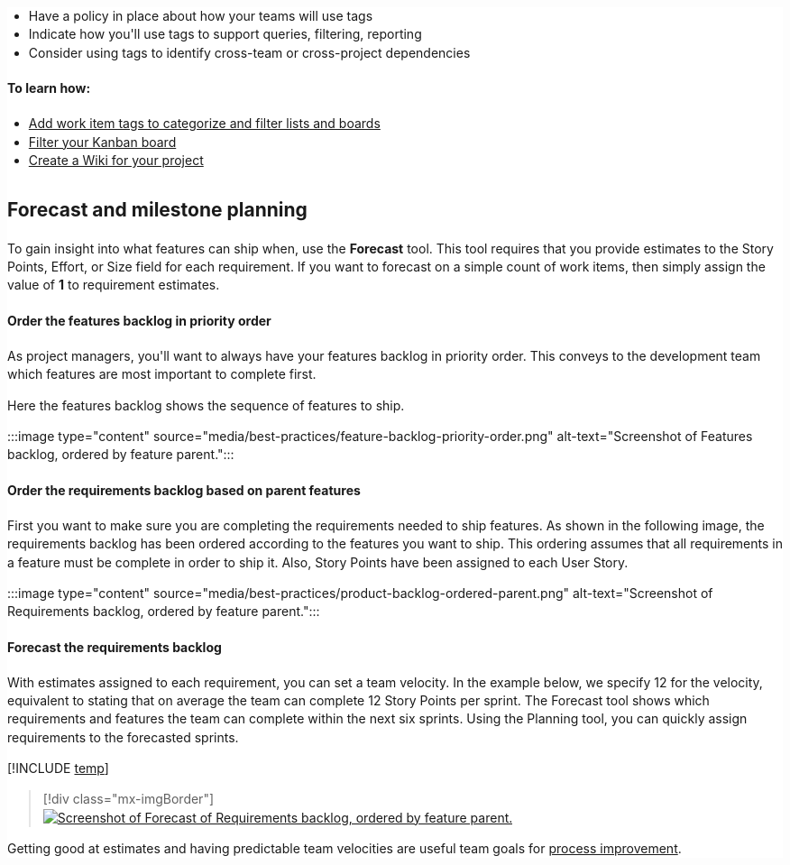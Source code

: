 - Have a policy in place about how your teams will use tags
- Indicate how you'll use tags to support queries, filtering, reporting 
- Consider using tags to identify cross-team or cross-project dependencies

#### To learn how: 

- [Add work item tags to categorize and filter lists and boards](queries/add-tags-to-work-items.md)
- [Filter your Kanban board](./backlogs/filter-backlogs-boards-plans.md)
- [Create a Wiki for your project](../project/wiki/wiki-create-repo.md) 


## Forecast and milestone planning  

To gain insight into what features can ship when, use the **Forecast** tool. This tool requires that you provide estimates to the Story Points, Effort, or Size field for each requirement. If you want to forecast on a simple count of work items, then simply assign the value of **1** to requirement estimates.


#### Order the features backlog in priority order 

As project managers, you'll want to always have your features backlog in priority order. This conveys to the development team which features are most important to complete first. 

Here the features backlog shows the sequence of features to ship. 

:::image type="content" source="media/best-practices/feature-backlog-priority-order.png" alt-text="Screenshot of Features backlog, ordered by feature parent.":::

#### Order the requirements backlog based on parent features 

First you want to make sure you are completing the requirements needed to ship features. As shown in the following image, the requirements backlog has been ordered according to the features you want to ship. This ordering assumes that all requirements in a feature must be complete in order to ship it. Also, Story Points have been assigned to each User Story. 

:::image type="content" source="media/best-practices/product-backlog-ordered-parent.png" alt-text="Screenshot of Requirements backlog, ordered by feature parent.":::


#### Forecast the requirements backlog 

With estimates assigned to each requirement, you can set a team velocity. In the example below, we specify 12 for the velocity, equivalent to stating that on average the team can complete 12 Story Points per sprint. The Forecast tool shows which requirements and features the team can complete within the next six sprints. Using the Planning tool, you can quickly assign requirements to the forecasted sprints.  

[!INCLUDE [temp](../includes/lightbox-image.md)] 

> [!div class="mx-imgBorder"]  
> [![Screenshot of Forecast of Requirements backlog, ordered by feature parent.](media/best-practices/forecast-product-backlog-ordered-parent.png)](media/best-practices/forecast-product-backlog-ordered-parent.png#lightbox)

Getting good at estimates and having predictable team velocities are useful team goals for [process improvement](#process-improvement).
 
